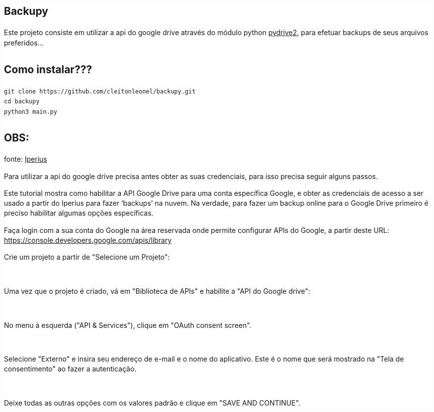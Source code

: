 ## Backupy

Este projeto consiste em utilizar a api do google drive através do módulo python [pydrive2](https://pypi.org/project/PyDrive2/), para efetuar backups de seus arquivos preferidos...


## Como instalar???

```shell
git clone https://github.com/cleitonleonel/backupy.git
cd backupy
python3 main.py
```

## OBS:
fonte: [Iperius](https://www.iperiusbackup.net/pt-br/como-habilitar-a-api-do-google-drive-e-obter-credenciais-de-cliente/)

Para utilizar a api do google drive precisa antes obter as suas credenciais, para isso precisa seguir alguns passos.

Este tutorial mostra como habilitar a API Google Drive para uma conta específica Google, e obter as credenciais de acesso a ser usado a partir do Iperius para fazer ‘backups’ na nuvem. Na verdade, para fazer um backup online para o Google Drive primeiro é preciso habilitar algumas opções específicas.

Faça login com a sua conta do Google na área reservada onde permite configurar APIs do Google, a partir deste URL: https://console.developers.google.com/apis/library

Crie um projeto a partir de "Selecione um Projeto":

<img src="https://www.iperiusbackup.net/wp-content/uploads/2015/04/googledrive3_por.png" alt="" width="450"/>

<img src="https://www.iperiusbackup.net/wp-content/uploads/2015/04/googledrive4_por.png" alt="" width="450"/>

Uma vez que o projeto é criado, vá em "Biblioteca de APIs" e habilite a "API do Google drive":

<img src="https://www.iperiusbackup.net/wp-content/uploads/2015/04/googledrive1_por.png" alt="" width="450"/>

<img src="https://www.iperiusbackup.net/wp-content/uploads/2015/04/googledrive2_por.png" alt="" width="450"/>

No menu à esquerda ("API & Services"), clique em "OAuth consent screen".

<img src="https://www.iperiusbackup.net/wp-content/uploads/2014/11/googledrive6_eng1.png" alt="" width="450"/>

Selecione "Externo" e insira seu endereço de e-mail e o nome do aplicativo. Este é o nome que será mostrado na "Tela de consentimento" ao fazer a autenticação.

<img src="https://www.iperiusbackup.net/wp-content/uploads/2014/11/googledrive6_2eng.png" alt="" width="450"/>

<img src="https://www.iperiusbackup.net/wp-content/uploads/2015/04/googledrive6_3eng.png" alt="" width="450"/>

Deixe todas as outras opções com os valores padrão e clique em "SAVE AND CONTINUE".
